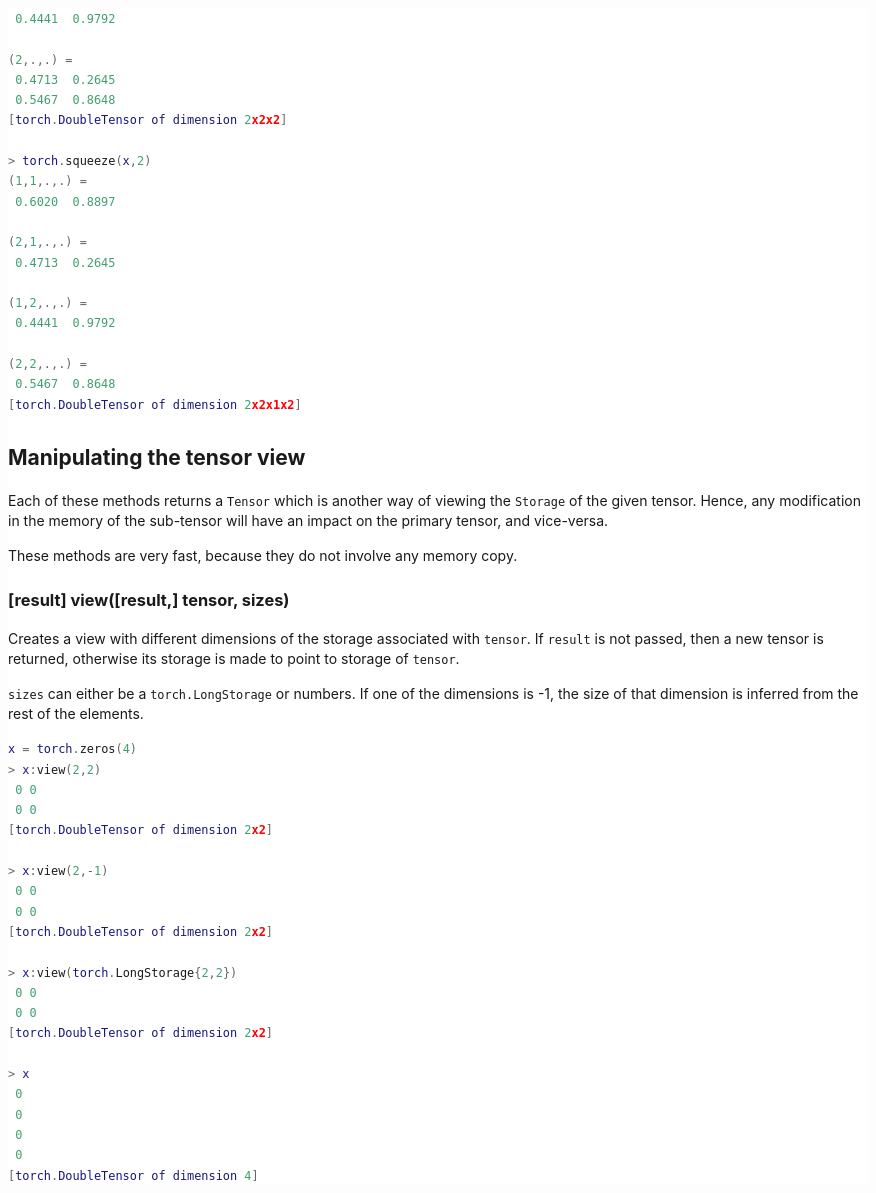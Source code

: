  ```lua
  0.4441  0.9792

(2,.,.) =
  0.4713  0.2645
  0.5467  0.8648
[torch.DoubleTensor of dimension 2x2x2]

> torch.squeeze(x,2)
(1,1,.,.) =
  0.6020  0.8897

(2,1,.,.) =
  0.4713  0.2645

(1,2,.,.) =
  0.4441  0.9792

(2,2,.,.) =
  0.5467  0.8648
[torch.DoubleTensor of dimension 2x2x1x2]

 ```

## Manipulating the tensor view ##

Each of these methods returns a `Tensor` which is another way of viewing
the `Storage` of the given tensor. Hence, any modification in the memory of
the sub-tensor will have an impact on the primary tensor, and vice-versa.

These methods are very fast, because they do not involve any memory copy.

<a name="torch.view"></a>
### [result] view([result,] tensor, sizes) ###

Creates a view with different dimensions of the storage associated with `tensor`.
If `result` is not passed, then a new tensor is returned, otherwise its storage is
made to point to storage of `tensor`.

`sizes` can either be a `torch.LongStorage` or numbers. If one of the dimensions
is -1, the size of that dimension is inferred from the rest of the elements.


```lua
x = torch.zeros(4)
> x:view(2,2)
 0 0
 0 0
[torch.DoubleTensor of dimension 2x2]

> x:view(2,-1)
 0 0
 0 0
[torch.DoubleTensor of dimension 2x2]

> x:view(torch.LongStorage{2,2})
 0 0
 0 0
[torch.DoubleTensor of dimension 2x2]

> x
 0
 0
 0
 0
[torch.DoubleTensor of dimension 4]
```